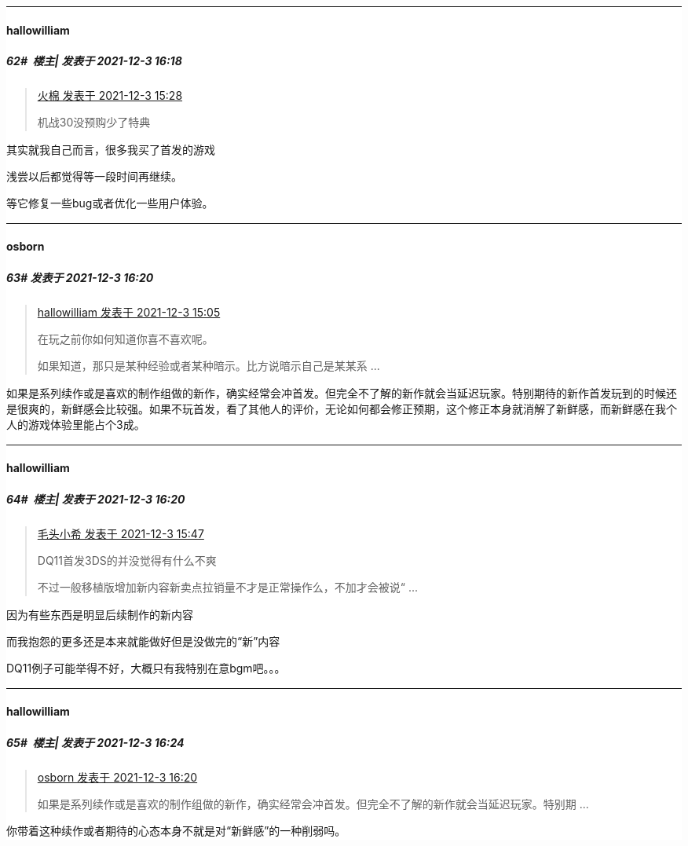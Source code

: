 *****

####  hallowilliam  
##### 62#         楼主| 发表于 2021-12-3 16:18

<blockquote><a href="httphttps://bbs.saraba1st.com/2b/forum.php?mod=redirect&amp;goto=findpost&amp;pid=53796282&amp;ptid=2040653" target="_blank">火棉 发表于 2021-12-3 15:28</a>

机战30没预购少了特典</blockquote>
其实就我自己而言，很多我买了首发的游戏

浅尝以后都觉得等一段时间再继续。

等它修复一些bug或者优化一些用户体验。

*****

####  osborn  
##### 63#       发表于 2021-12-3 16:20

<blockquote><a href="httphttps://bbs.saraba1st.com/2b/forum.php?mod=redirect&amp;goto=findpost&amp;pid=53796014&amp;ptid=2040653" target="_blank">hallowilliam 发表于 2021-12-3 15:05</a>

在玩之前你如何知道你喜不喜欢呢。

如果知道，那只是某种经验或者某种暗示。比方说暗示自己是某某系 ...</blockquote>
如果是系列续作或是喜欢的制作组做的新作，确实经常会冲首发。但完全不了解的新作就会当延迟玩家。特别期待的新作首发玩到的时候还是很爽的，新鲜感会比较强。如果不玩首发，看了其他人的评价，无论如何都会修正预期，这个修正本身就消解了新鲜感，而新鲜感在我个人的游戏体验里能占个3成。

*****

####  hallowilliam  
##### 64#         楼主| 发表于 2021-12-3 16:20

<blockquote><a href="httphttps://bbs.saraba1st.com/2b/forum.php?mod=redirect&amp;goto=findpost&amp;pid=53796578&amp;ptid=2040653" target="_blank">毛头小希 发表于 2021-12-3 15:47</a>

DQ11首发3DS的并没觉得有什么不爽

不过一般移植版增加新内容新卖点拉销量不才是正常操作么，不加才会被说“ ...</blockquote>
因为有些东西是明显后续制作的新内容

而我抱怨的更多还是本来就能做好但是没做完的“新”内容

DQ11例子可能举得不好，大概只有我特别在意bgm吧。。。

*****

####  hallowilliam  
##### 65#         楼主| 发表于 2021-12-3 16:24

<blockquote><a href="httphttps://bbs.saraba1st.com/2b/forum.php?mod=redirect&amp;goto=findpost&amp;pid=53797092&amp;ptid=2040653" target="_blank">osborn 发表于 2021-12-3 16:20</a>

如果是系列续作或是喜欢的制作组做的新作，确实经常会冲首发。但完全不了解的新作就会当延迟玩家。特别期 ...</blockquote>

你带着这种续作或者期待的心态本身不就是对“新鲜感”的一种削弱吗。
